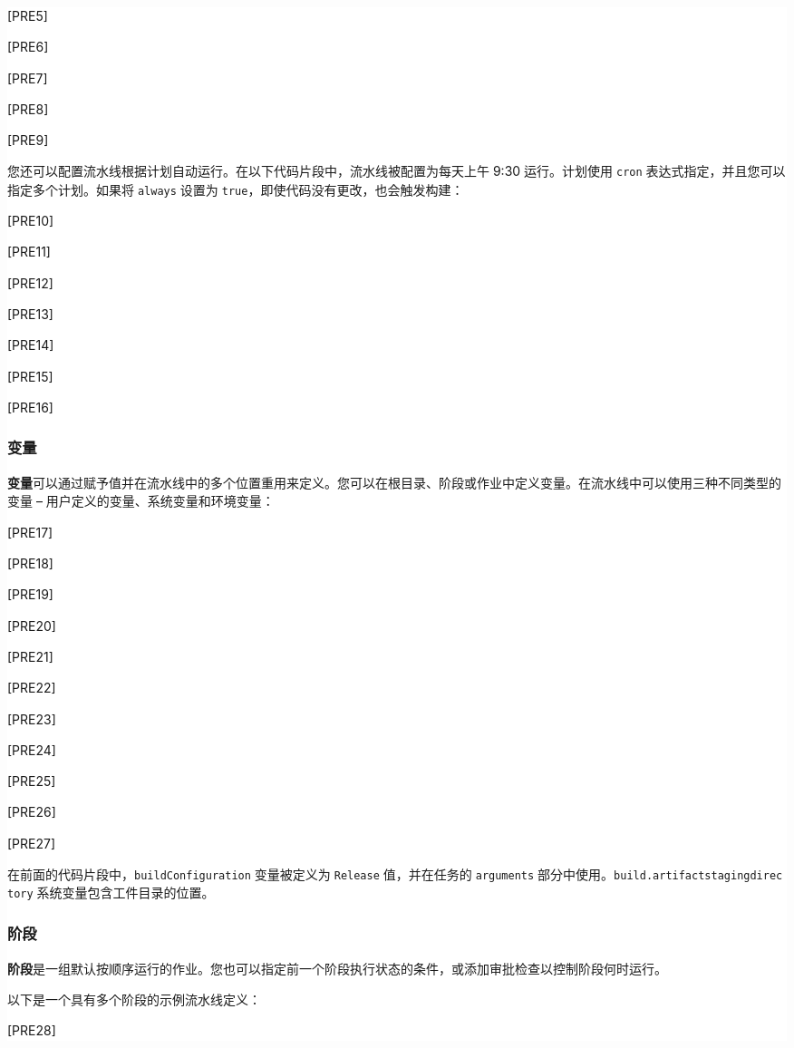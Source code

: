 [PRE5]

[PRE6]

[PRE7]

[PRE8]

[PRE9]

您还可以配置流水线根据计划自动运行。在以下代码片段中，流水线被配置为每天上午 9:30 运行。计划使用 `cron` 表达式指定，并且您可以指定多个计划。如果将 `always` 设置为 `true`，即使代码没有更改，也会触发构建：

[PRE10]

[PRE11]

[PRE12]

[PRE13]

[PRE14]

[PRE15]

[PRE16]

### 变量

**变量**可以通过赋予值并在流水线中的多个位置重用来定义。您可以在根目录、阶段或作业中定义变量。在流水线中可以使用三种不同类型的变量 – 用户定义的变量、系统变量和环境变量：

[PRE17]

[PRE18]

[PRE19]

[PRE20]

[PRE21]

[PRE22]

[PRE23]

[PRE24]

[PRE25]

[PRE26]

[PRE27]

在前面的代码片段中，`buildConfiguration` 变量被定义为 `Release` 值，并在任务的 `arguments` 部分中使用。`build.artifactstagingdirectory` 系统变量包含工件目录的位置。

### 阶段

**阶段**是一组默认按顺序运行的作业。您也可以指定前一个阶段执行状态的条件，或添加审批检查以控制阶段何时运行。

以下是一个具有多个阶段的示例流水线定义：

[PRE28]
